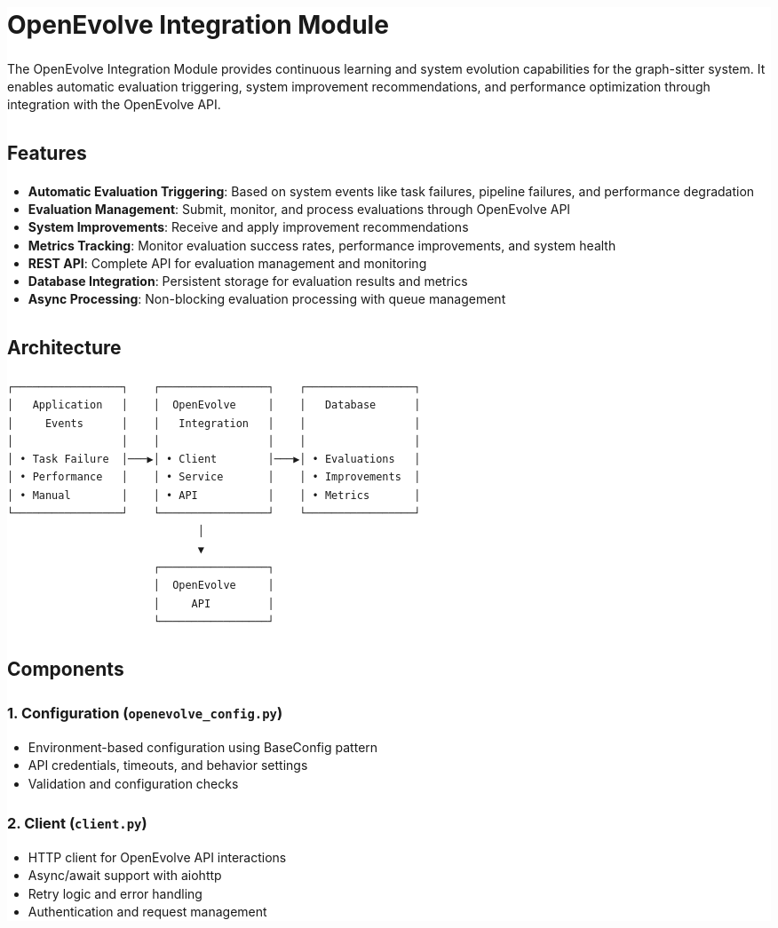 # OpenEvolve Integration Module

The OpenEvolve Integration Module provides continuous learning and system evolution capabilities for the graph-sitter system. It enables automatic evaluation triggering, system improvement recommendations, and performance optimization through integration with the OpenEvolve API.

## Features

- **Automatic Evaluation Triggering**: Based on system events like task failures, pipeline failures, and performance degradation
- **Evaluation Management**: Submit, monitor, and process evaluations through OpenEvolve API
- **System Improvements**: Receive and apply improvement recommendations
- **Metrics Tracking**: Monitor evaluation success rates, performance improvements, and system health
- **REST API**: Complete API for evaluation management and monitoring
- **Database Integration**: Persistent storage for evaluation results and metrics
- **Async Processing**: Non-blocking evaluation processing with queue management

## Architecture

```
┌─────────────────┐    ┌─────────────────┐    ┌─────────────────┐
│   Application   │    │  OpenEvolve     │    │   Database      │
│     Events      │    │   Integration   │    │                 │
│                 │    │                 │    │                 │
│ • Task Failure  │───▶│ • Client        │───▶│ • Evaluations   │
│ • Performance   │    │ • Service       │    │ • Improvements  │
│ • Manual        │    │ • API           │    │ • Metrics       │
└─────────────────┘    └─────────────────┘    └─────────────────┘
                              │
                              ▼
                       ┌─────────────────┐
                       │  OpenEvolve     │
                       │     API         │
                       └─────────────────┘
```

## Components

### 1. Configuration (`openevolve_config.py`)
- Environment-based configuration using BaseConfig pattern
- API credentials, timeouts, and behavior settings
- Validation and configuration checks

### 2. Client (`client.py`)
- HTTP client for OpenEvolve API interactions
- Async/await support with aiohttp
- Retry logic and error handling
- Authentication and request management
